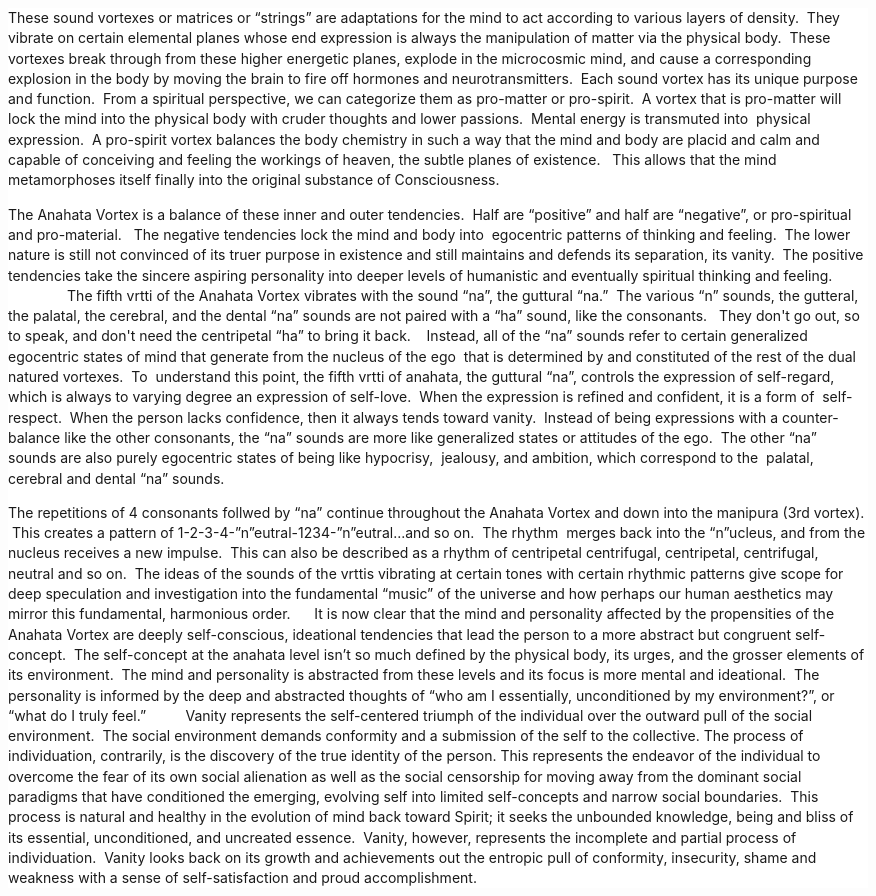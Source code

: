 These sound vortexes or matrices or “strings” are adaptations for the mind to act according to various layers of density.  They vibrate on certain elemental planes whose end expression is always the manipulation of matter via the physical body.  These vortexes break through from these higher energetic planes, explode in the microcosmic mind, and cause a corresponding explosion in the body by moving the brain to fire off hormones and neurotransmitters.  Each sound vortex has its unique purpose and function.  From a spiritual perspective, we can categorize them as pro-matter or pro-spirit.  A vortex that is pro-matter will lock the mind into the physical body with cruder thoughts and lower passions.  Mental energy is transmuted into  physical expression.  A pro-spirit vortex balances the body chemistry in such a way that the mind and body are placid and calm and capable of conceiving and feeling the workings of heaven, the subtle planes of existence.   This allows that the mind metamorphoses itself finally into the original substance of Consciousness.
	
The Anahata Vortex is a balance of these inner and outer tendencies.  Half are “positive” and half are “negative”, or pro-spiritual and pro-material.   The negative tendencies lock the mind and body into  egocentric patterns of thinking and feeling.  The lower nature is still not convinced of its truer purpose in existence and still maintains and defends its separation, its vanity.  The positive tendencies take the sincere aspiring personality into deeper levels of humanistic and eventually spiritual thinking and feeling.
             
 The fifth vrtti of the Anahata Vortex vibrates with the sound “na”, the guttural “na.”  The various “n” sounds, the gutteral, the palatal, the cerebral, and the dental “na” sounds are not paired with a “ha” sound, like the consonants.   They don't go out, so to speak, and don't need the centripetal “ha” to bring it back.    Instead, all of the “na” sounds refer to certain generalized egocentric states of mind that generate from the nucleus of the ego  that is determined by and constituted of the rest of the dual natured vortexes.  To  understand this point, the fifth vrtti of anahata, the guttural “na”, controls the expression of self-regard, which is always to varying degree an expression of self-love.  When the expression is refined and confident, it is a form of  self-respect.  When the person lacks confidence, then it always tends toward vanity.  Instead of being expressions with a counter-balance like the other consonants, the “na” sounds are more like generalized states or attitudes of the ego.  The other “na” sounds are also purely egocentric states of being like hypocrisy,  jealousy, and ambition, which correspond to the  palatal, cerebral and dental “na” sounds.   
	
The repetitions of 4 consonants follwed by “na” continue throughout the Anahata Vortex and down into the manipura (3rd vortex).  This creates a pattern of 1-2-3-4-”n”eutral-1234-”n”eutral...and so on.  The rhythm  merges back into the “n”ucleus, and from the nucleus receives a new impulse.  This can also be described as a rhythm of centripetal centrifugal, centripetal, centrifugal, neutral and so on.  The ideas of the sounds of the vrttis vibrating at certain tones with certain rhythmic patterns give scope for deep speculation and investigation into the fundamental “music” of the universe and how perhaps our human aesthetics may mirror this fundamental, harmonious order.
    
It is now clear that the mind and personality affected by the propensities of the Anahata Vortex are deeply self-conscious, ideational tendencies that lead the person to a more abstract but congruent self-concept.  The self-concept at the anahata level isn’t so much defined by the physical body, its urges, and the grosser elements of its environment.  The mind and personality is abstracted from these levels and its focus is more mental and ideational.  The personality is informed by the deep and abstracted thoughts of “who am I essentially, unconditioned by my environment?”, or “what do I truly feel.”
        
Vanity represents the self-centered triumph of the individual over the outward pull of the social environment.  The social environment demands conformity and a submission of the self to the collective. The process of individuation, contrarily, is the discovery of the true identity of the person. This represents the endeavor of the individual to overcome the fear of its own social alienation as well as the social censorship for moving away from the dominant social paradigms that have conditioned the emerging, evolving self into limited self-concepts and narrow social boundaries.  This process is natural and healthy in the evolution of mind back toward Spirit; it seeks the unbounded knowledge, being and bliss of its essential, unconditioned, and uncreated essence.  Vanity, however, represents the incomplete and partial process of individuation.  Vanity looks back on its growth and achievements out the entropic pull of conformity, insecurity, shame and weakness with a sense of self-satisfaction and proud accomplishment.  
         